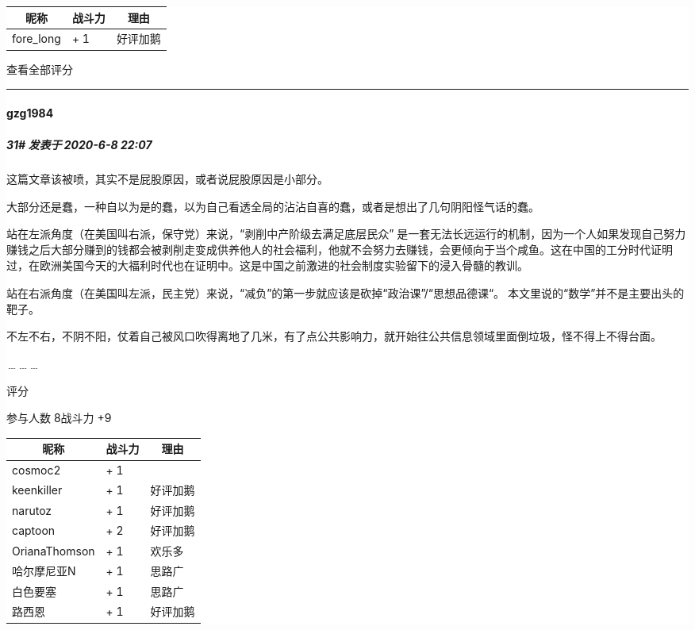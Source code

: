 |昵称|战斗力|理由|
|----|---|---|
| fore_long| + 1|好评加鹅|



查看全部评分






-----

####  gzg1984  
##### 31#       发表于 2020-6-8 22:07




这篇文章该被喷，其实不是屁股原因，或者说屁股原因是小部分。


大部分还是蠢，一种自以为是的蠢，以为自己看透全局的沾沾自喜的蠢，或者是想出了几句阴阳怪气话的蠢。


站在左派角度（在美国叫右派，保守党）来说，“剥削中产阶级去满足底层民众” 是一套无法长远运行的机制，因为一个人如果发现自己努力赚钱之后大部分赚到的钱都会被剥削走变成供养他人的社会福利，他就不会努力去赚钱，会更倾向于当个咸鱼。这在中国的工分时代证明过，在欧洲美国今天的大福利时代也在证明中。这是中国之前激进的社会制度实验留下的浸入骨髓的教训。


站在右派角度（在美国叫左派，民主党）来说，“减负”的第一步就应该是砍掉“政治课”/“思想品德课“。 本文里说的“数学”并不是主要出头的靶子。


不左不右，不阴不阳，仗着自己被风口吹得离地了几米，有了点公共影响力，就开始往公共信息领域里面倒垃圾，怪不得上不得台面。



﹍﹍﹍

评分





 参与人数 8战斗力 +9

|昵称|战斗力|理由|
|----|---|---|
| cosmoc2| + 1||
| keenkiller| + 1|好评加鹅|
| narutoz| + 1|好评加鹅|
| captoon| + 2|好评加鹅|
| OrianaThomson| + 1|欢乐多|
| 哈尔摩尼亚N| + 1|思路广|
| 白色要塞| + 1|思路广|
| 路西恩| + 1|好评加鹅|
